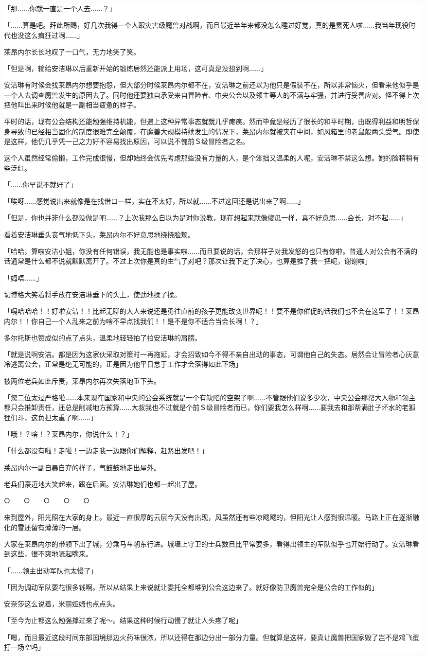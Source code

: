 「那……你就一直是一个人去……？」

「……算是吧。拜此所赐，好几次我得一个人跟灾害级魔兽对战啊，而且最近半年来都没怎么睡过好觉，真的是累死人啦……我当年现役时代也没这么疯狂过啊……」

莱昂内尔长长地叹了一口气，无力地笑了笑。

「但是啊，输给安洁琳以后重新开始的锻炼居然还能派上用场，这可真是没想到啊……」

安洁琳有时候会找莱昂内尔想要抱怨，但大部分时候莱昂内尔都不在，安洁琳之前还以为他只是假装不在，所以非常恼火，但看来他似乎是一个人去调查魔兽发生的原因去了。同时他还要独自承受来自冒险者、中央公会以及领主等人的不满与牢骚，并进行妥善应对。怪不得上次把他叫出来时候他就是一副相当疲惫的样子。

平时的话，现有公会结构还能勉强维持机能，但遇上这种异常事态就就几乎瘫痪。然而毕竟是经历了很长的和平时期，由既得利益和明哲保身导致的已经相当固化的制度很难完全颠覆，在魔兽大规模持续发生的情况下，莱昂内尔就被夹在中间，如风箱里的老鼠般两头受气。即使是这样，他仍几乎凭一己之力好不容易找出原因，可以说不愧前Ｓ级冒险者之名。

这个人虽然经常偷懒，工作完成很慢，但却始终会优先考虑那些没有力量的人，是个笨拙又温柔的人呢，安洁琳不禁这么想。她的脸稍稍有些泛红。

「……你早说不就好了」

「唉呀……感觉说出来就像是在找借口一样，实在不太好，所以就……不过这回还是说出来了啊……」

「但是，你也并非什么都没做是吧……？上次我那么自以为是对你说教，现在想起来就像傻瓜一样，真不好意思……会长，对不起……」

看着安洁琳垂头丧气地低下头，莱昂内尔不好意思地挠挠脸颊。

「哈哈，算啦安洁小姐，你没有任何错误，我无能也是事实啦……而且要说的话，会那样子对我发怒的也只有你啦。普通人对公会有不满的话通常是什么都不说就默默离开了。不过上次你是真的生气了对吧？那次让我下定了决心，也算是推了我一把呢，谢谢啦」

「姆唔……」

切博格大笑着将手放在安洁琳垂下的头上，使劲地揉了揉。

「嘎哈哈哈！！好啦安洁！！比起无聊的大人来说还是勇往直前的孩子更能改变世界呢！！要不是你催促的话我们也不会在这里了！！莱昂内尔！！你自己一个人乱来之前为啥不早点找我们！！是不是你不适合当会长啊！？」

多尔托斯也赞成似的点了点头，温柔地轻轻拍了拍安洁琳的肩膀。

「就是说啊安洁。都是因为这家伙采取对策时一再拖延，才会招致如今不得不亲自出动的事态，可谓他自己的失态。居然会让冒险者心灰意冷逃离公会，正常是绝无可能的，正是因为他平日怠于工作才会落得如此下场」

被两位老兵如此斥责，莱昂内尔再次失落地垂下头。

「您二位太过严格啦……本来现在国家和中央的公会系统就是一个有缺陷的空架子啊……不管跟他们说多少次，中央公会那帮大人物和领主都只会推卸责任，还总是削减地方预算……大叔我也不过就是个前Ｓ级冒险者而已，你们要我怎么样啊……要我去和那帮满肚子坏水的老狐狸们斗，这负担太重了啊……」

「哦！？啥！？莱昂内尔，你说什么！？」

「什么都没有啦！走啦！一边走我一边跟你们解释，赶紧出发吧！」

莱昂内尔一副自暴自弃的样子，气鼓鼓地走出屋外。

老兵们豪迈地大笑起来，跟在后面。安洁琳她们也都一起出了屋。

○　　○　　○　　○　　○

来到屋外，阳光照在大家的身上。最近一直很厚的云层今天没有出现，风虽然还有些凉飕飕的，但阳光让人感到很温暖。马路上正在逐渐融化的雪还留有薄薄的一层。

大家在莱昂内尔的带领下出了城，分乘马车朝东行进。城墙上守卫的士兵数目比平常要多，看得出领主的军队似乎也开始行动了。安洁琳看到这些，很不爽地噘起嘴来。

「……领主出动军队也太慢了」

「因为调动军队要花很多钱啊。所以从结果上来说就让委托全都堆到公会这边来了。就好像防卫魔兽完全是公会的工作似的」

安奈莎这么说着，米丽娅姆也点点头。

「至今为止都这么勉强撑过来了呢～。结果这种时候行动慢了就让人头疼了呢」

「嗯，而且最近这段时间东部国境那边火药味很浓，所以还得在那边分出一部分力量。但就算是这样，要真让魔兽把国家毁了岂不是鸡飞蛋打一场空吗」
